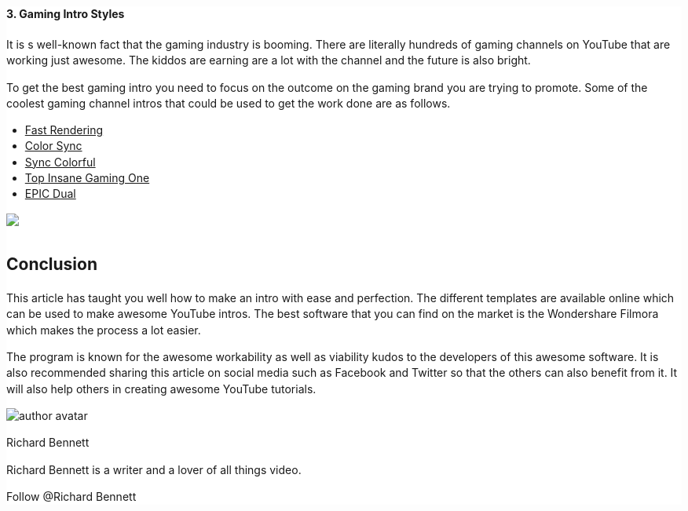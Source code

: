 #### 3. Gaming Intro Styles

It is s well-known fact that the gaming industry is booming. There are literally hundreds of gaming channels on YouTube that are working just awesome. The kiddos are earning are a lot with the channel and the future is also bright.

To get the best gaming intro you need to focus on the outcome on the gaming brand you are trying to promote. Some of the coolest gaming channel intros that could be used to get the work done are as follows.

* [Fast Rendering](https://youtu.be/0IpPFrWMXsY)
* [Color Sync](https://youtu.be/W09xdDARCZw)
* [Sync Colorful](https://youtu.be/I7AAOjrBeuA)
* [Top Insane Gaming One](https://youtu.be/ELKfV5N0Jvo)
* [EPIC Dual](https://youtu.be/2ZigyDPmCAk)


<a href="https://secure.2checkout.com/order/checkout.php?PRODS=35038891&QTY=1&AFFILIATE=108875&CART=1"><img src="https://www.dupinout.com/wp-content/uploads/2021/12/DupInOut-New-Duplicate-Scan-Tab.png" border="0"></a>

## Conclusion

This article has taught you well how to make an intro with ease and perfection. The different templates are available online which can be used to make awesome YouTube intros. The best software that you can find on the market is the Wondershare Filmora which makes the process a lot easier.

The program is known for the awesome workability as well as viability kudos to the developers of this awesome software. It is also recommended sharing this article on social media such as Facebook and Twitter so that the others can also benefit from it. It will also help others in creating awesome YouTube tutorials.

![author avatar](https://images.wondershare.com/filmora/article-images/richard-bennett.jpg)

Richard Bennett

Richard Bennett is a writer and a lover of all things video.

Follow @Richard Bennett


<ins class="adsbygoogle"
     style="display:block"
     data-ad-format="autorelaxed"
     data-ad-client="ca-pub-7571918770474297"
     data-ad-slot="1223367746"></ins>



<ins class="adsbygoogle"
     style="display:block"
     data-ad-client="ca-pub-7571918770474297"
     data-ad-slot="8358498916"
     data-ad-format="auto"
     data-full-width-responsive="true"></ins>




